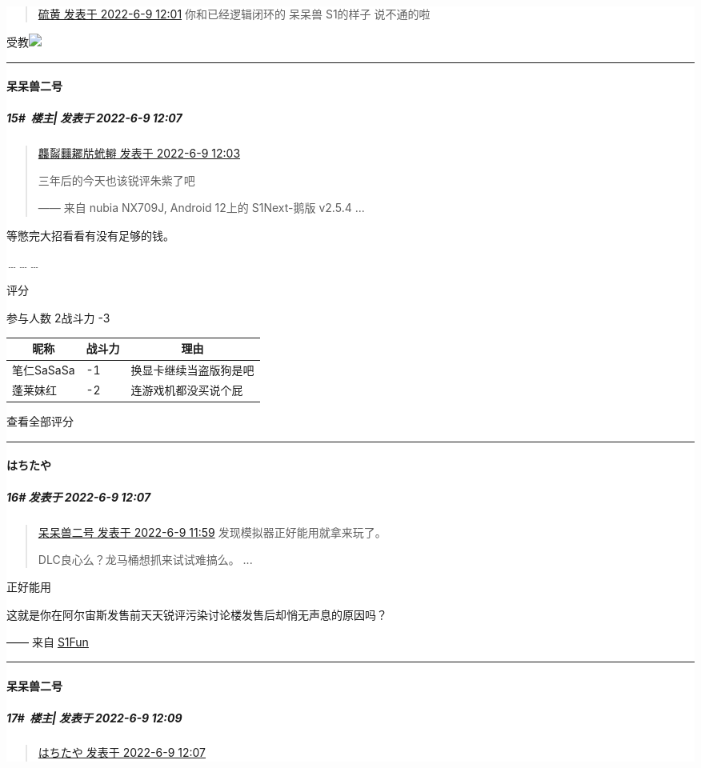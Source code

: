 <blockquote><a href="httphttps://bbs.saraba1st.com/2b/forum.php?mod=redirect&amp;goto=findpost&amp;pid=56188586&amp;ptid=2074564" target="_blank">硫黄 发表于 2022-6-9 12:01</a>
你和已经逻辑闭环的 呆呆兽 S1的样子 说不通的啦</blockquote>
受教<img src="https://static.saraba1st.com/image/smiley/device2017/017.gif" referrerpolicy="no-referrer">

*****

####  呆呆兽二号  
##### 15#         楼主| 发表于 2022-6-9 12:07

<blockquote><a href="httphttps://bbs.saraba1st.com/2b/forum.php?mod=redirect&amp;goto=findpost&amp;pid=56188647&amp;ptid=2074564" target="_blank">龘䶛䨻䎱㸞蚮䡶 发表于 2022-6-9 12:03</a>

三年后的今天也该锐评朱紫了吧

—— 来自 nubia NX709J, Android 12上的 S1Next-鹅版 v2.5.4 ...</blockquote>
等憋完大招看看有没有足够的钱。

﹍﹍﹍

评分

 参与人数 2战斗力 -3

|昵称|战斗力|理由|
|----|---|---|
| 笔仁SaSaSa|-1|换显卡继续当盗版狗是吧|
| 蓬莱妹红|-2|连游戏机都没买说个屁|

查看全部评分

*****

####  はちたや  
##### 16#       发表于 2022-6-9 12:07

<blockquote><a href="httphttps://bbs.saraba1st.com/2b/forum.php?mod=redirect&amp;goto=findpost&amp;pid=56188566&amp;ptid=2074564" target="_blank">呆呆兽二号 发表于 2022-6-9 11:59</a>
发现模拟器正好能用就拿来玩了。

DLC良心么？龙马桶想抓来试试难搞么。 ...</blockquote>
正好能用

这就是你在阿尔宙斯发售前天天锐评污染讨论楼发售后却悄无声息的原因吗？

—— 来自 [S1Fun](https://s1fun.koalcat.com)

*****

####  呆呆兽二号  
##### 17#         楼主| 发表于 2022-6-9 12:09

<blockquote><a href="httphttps://bbs.saraba1st.com/2b/forum.php?mod=redirect&amp;goto=findpost&amp;pid=56188720&amp;ptid=2074564" target="_blank">はちたや 发表于 2022-6-9 12:07</a>
